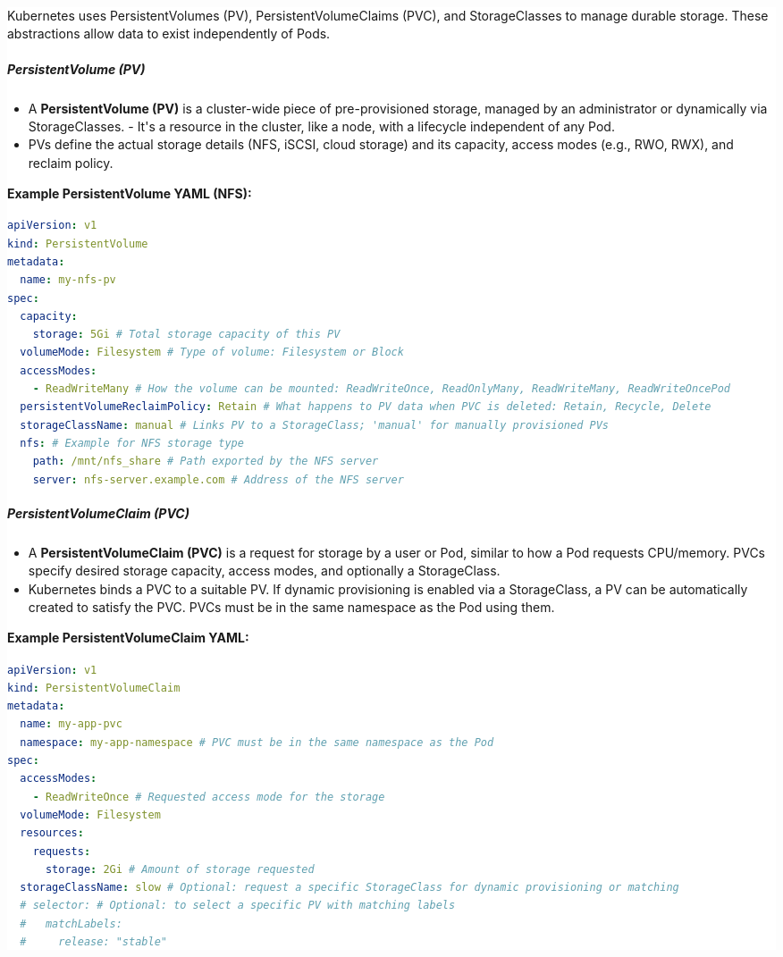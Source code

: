 Kubernetes uses PersistentVolumes (PV), PersistentVolumeClaims (PVC), and StorageClasses to manage durable storage. These abstractions allow data to exist independently of Pods.

##### PersistentVolume (PV)

-   A **PersistentVolume (PV)** is a cluster-wide piece of pre-provisioned storage, managed by an administrator or dynamically via StorageClasses. -   It's a resource in the cluster, like a node, with a lifecycle independent of any Pod.
-   PVs define the actual storage details (NFS, iSCSI, cloud storage) and its capacity, access modes (e.g., RWO, RWX), and reclaim policy.

**Example PersistentVolume YAML (NFS):**
```yaml
apiVersion: v1
kind: PersistentVolume
metadata:
  name: my-nfs-pv
spec:
  capacity:
    storage: 5Gi # Total storage capacity of this PV
  volumeMode: Filesystem # Type of volume: Filesystem or Block
  accessModes:
    - ReadWriteMany # How the volume can be mounted: ReadWriteOnce, ReadOnlyMany, ReadWriteMany, ReadWriteOncePod
  persistentVolumeReclaimPolicy: Retain # What happens to PV data when PVC is deleted: Retain, Recycle, Delete
  storageClassName: manual # Links PV to a StorageClass; 'manual' for manually provisioned PVs
  nfs: # Example for NFS storage type
    path: /mnt/nfs_share # Path exported by the NFS server
    server: nfs-server.example.com # Address of the NFS server
```

##### PersistentVolumeClaim (PVC)

-   A **PersistentVolumeClaim (PVC)** is a request for storage by a user or Pod, similar to how a Pod requests CPU/memory. PVCs specify desired storage capacity, access modes, and optionally a StorageClass.
-   Kubernetes binds a PVC to a suitable PV. If dynamic provisioning is enabled via a StorageClass, a PV can be automatically created to satisfy the PVC. PVCs must be in the same namespace as the Pod using them.

**Example PersistentVolumeClaim YAML:**
```yaml
apiVersion: v1
kind: PersistentVolumeClaim
metadata:
  name: my-app-pvc
  namespace: my-app-namespace # PVC must be in the same namespace as the Pod
spec:
  accessModes:
    - ReadWriteOnce # Requested access mode for the storage
  volumeMode: Filesystem
  resources:
    requests:
      storage: 2Gi # Amount of storage requested
  storageClassName: slow # Optional: request a specific StorageClass for dynamic provisioning or matching
  # selector: # Optional: to select a specific PV with matching labels
  #   matchLabels:
  #     release: "stable"
```
